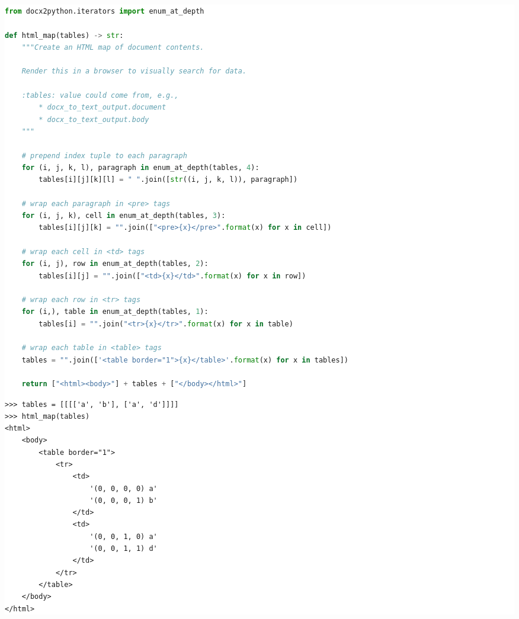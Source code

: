 ```python
from docx2python.iterators import enum_at_depth

def html_map(tables) -> str:
    """Create an HTML map of document contents.

    Render this in a browser to visually search for data.

    :tables: value could come from, e.g.,
        * docx_to_text_output.document
        * docx_to_text_output.body
    """

    # prepend index tuple to each paragraph
    for (i, j, k, l), paragraph in enum_at_depth(tables, 4):
        tables[i][j][k][l] = " ".join([str((i, j, k, l)), paragraph])

    # wrap each paragraph in <pre> tags
    for (i, j, k), cell in enum_at_depth(tables, 3):
        tables[i][j][k] = "".join(["<pre>{x}</pre>".format(x) for x in cell])

    # wrap each cell in <td> tags
    for (i, j), row in enum_at_depth(tables, 2):
        tables[i][j] = "".join(["<td>{x}</td>".format(x) for x in row])

    # wrap each row in <tr> tags
    for (i,), table in enum_at_depth(tables, 1):
        tables[i] = "".join("<tr>{x}</tr>".format(x) for x in table)

    # wrap each table in <table> tags
    tables = "".join(['<table border="1">{x}</table>'.format(x) for x in tables])

    return ["<html><body>"] + tables + ["</body></html>"]
```

```
>>> tables = [[[['a', 'b'], ['a', 'd']]]]
>>> html_map(tables)
<html>
    <body>
        <table border="1">
            <tr>
                <td>
                    '(0, 0, 0, 0) a'
                    '(0, 0, 0, 1) b'
                </td>
                <td>
                    '(0, 0, 1, 0) a'
                    '(0, 0, 1, 1) d'
                </td>
            </tr>
        </table>
    </body>
</html>
```
